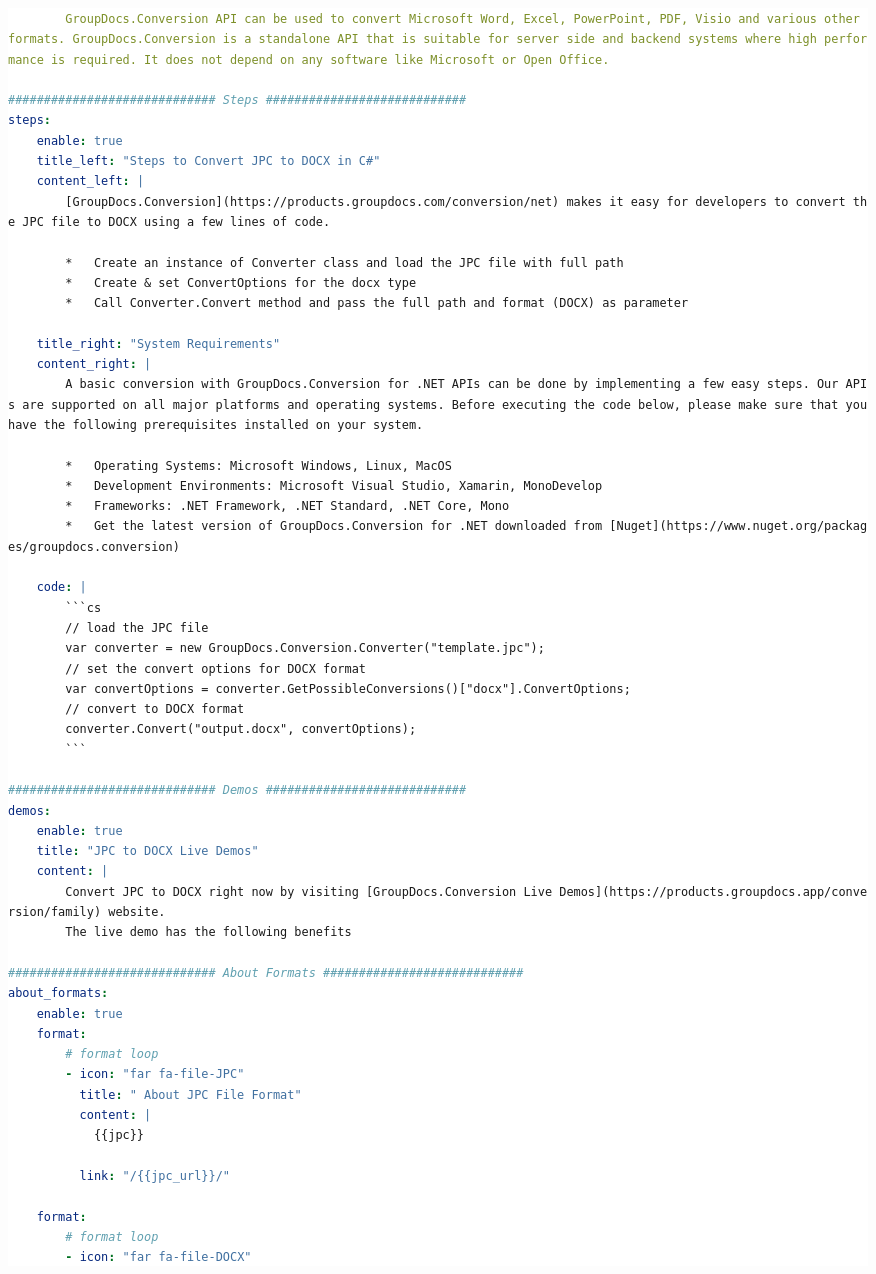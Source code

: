 ```yaml
        GroupDocs.Conversion API can be used to convert Microsoft Word, Excel, PowerPoint, PDF, Visio and various other formats. GroupDocs.Conversion is a standalone API that is suitable for server side and backend systems where high performance is required. It does not depend on any software like Microsoft or Open Office.

############################# Steps ############################
steps:
    enable: true
    title_left: "Steps to Convert JPC to DOCX in C#"
    content_left: |
        [GroupDocs.Conversion](https://products.groupdocs.com/conversion/net) makes it easy for developers to convert the JPC file to DOCX using a few lines of code.

        *   Create an instance of Converter class and load the JPC file with full path
        *   Create & set ConvertOptions for the docx type
        *   Call Converter.Convert method and pass the full path and format (DOCX) as parameter
        
    title_right: "System Requirements"
    content_right: |
        A basic conversion with GroupDocs.Conversion for .NET APIs can be done by implementing a few easy steps. Our APIs are supported on all major platforms and operating systems. Before executing the code below, please make sure that you have the following prerequisites installed on your system.

        *   Operating Systems: Microsoft Windows, Linux, MacOS
        *   Development Environments: Microsoft Visual Studio, Xamarin, MonoDevelop
        *   Frameworks: .NET Framework, .NET Standard, .NET Core, Mono
        *   Get the latest version of GroupDocs.Conversion for .NET downloaded from [Nuget](https://www.nuget.org/packages/groupdocs.conversion)
        
    code: |
        ```cs
        // load the JPC file
        var converter = new GroupDocs.Conversion.Converter("template.jpc");
        // set the convert options for DOCX format
        var convertOptions = converter.GetPossibleConversions()["docx"].ConvertOptions;
        // convert to DOCX format
        converter.Convert("output.docx", convertOptions);
        ```
        
############################# Demos ############################
demos:
    enable: true
    title: "JPC to DOCX Live Demos"
    content: |
        Convert JPC to DOCX right now by visiting [GroupDocs.Conversion Live Demos](https://products.groupdocs.app/conversion/family) website.  
        The live demo has the following benefits
        
############################# About Formats ############################
about_formats:
    enable: true
    format:
        # format loop
        - icon: "far fa-file-JPC"
          title: " About JPC File Format"
          content: |
            {{jpc}}

          link: "/{{jpc_url}}/"

    format:
        # format loop
        - icon: "far fa-file-DOCX"
```